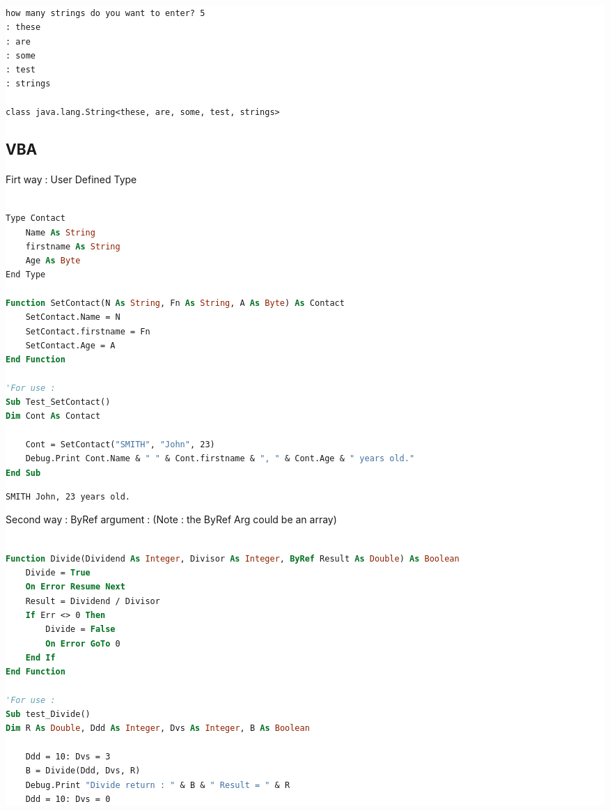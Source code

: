 ```txt
how many strings do you want to enter? 5
: these
: are
: some
: test
: strings

class java.lang.String<these, are, some, test, strings>
```



## VBA

Firt way : User Defined Type

```vb

Type Contact
    Name As String
    firstname As String
    Age As Byte
End Type

Function SetContact(N As String, Fn As String, A As Byte) As Contact
    SetContact.Name = N
    SetContact.firstname = Fn
    SetContact.Age = A
End Function

'For use :
Sub Test_SetContact()
Dim Cont As Contact

    Cont = SetContact("SMITH", "John", 23)
    Debug.Print Cont.Name & " " & Cont.firstname & ", " & Cont.Age & " years old."
End Sub

```

```txt
SMITH John, 23 years old.
```

Second way : ByRef argument : (Note : the ByRef Arg could be an array)

```vb

Function Divide(Dividend As Integer, Divisor As Integer, ByRef Result As Double) As Boolean
    Divide = True
    On Error Resume Next
    Result = Dividend / Divisor
    If Err <> 0 Then
        Divide = False
        On Error GoTo 0
    End If
End Function

'For use :
Sub test_Divide()
Dim R As Double, Ddd As Integer, Dvs As Integer, B As Boolean

    Ddd = 10: Dvs = 3
    B = Divide(Ddd, Dvs, R)
    Debug.Print "Divide return : " & B & " Result = " & R
    Ddd = 10: Dvs = 0
```